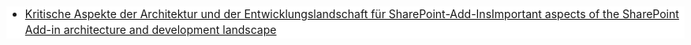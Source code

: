  
-  [<span data-ttu-id="b40dd-329">Kritische Aspekte der Architektur und der Entwicklungslandschaft für SharePoint-Add-Ins</span><span class="sxs-lookup"><span data-stu-id="b40dd-329">Important aspects of the SharePoint Add-in architecture and development landscape</span></span>](important-aspects-of-the-sharepoint-add-in-architecture-and-development-landscap.md)
    
 
